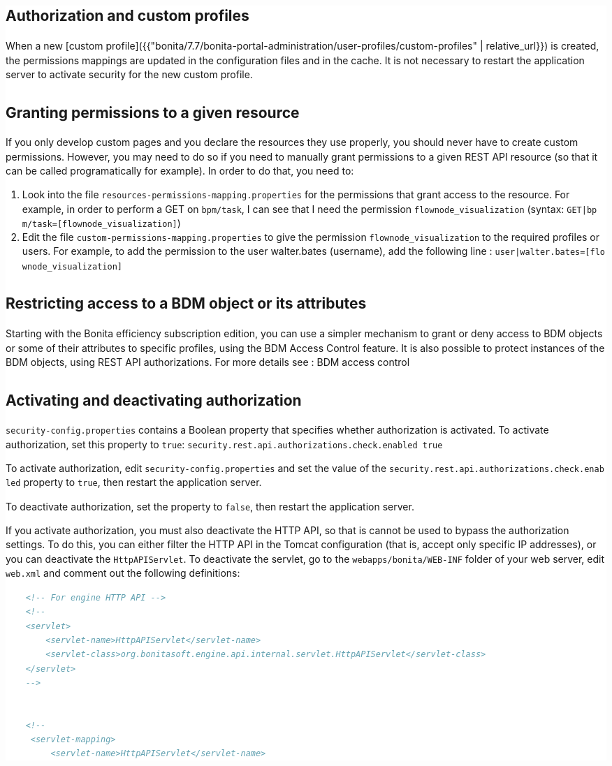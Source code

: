 ## Authorization and custom profiles

When a new [custom profile]({{"bonita/7.7/bonita-portal-administration/user-profiles/custom-profiles" | relative_url}}) is created, the permissions mappings are updated in the configuration files and in the cache.
It is not necessary to restart the application server to activate security for the new custom profile.

## Granting permissions to a given resource

If you only develop custom pages and you declare the resources they use properly, you should never have to create custom permissions.
However, you may need to do so if you need to manually grant permissions to a given REST API resource (so that it can be called programatically for example). In order to do that, you need to:
1. Look into the file `resources-permissions-mapping.properties` for the permissions that grant access to the resource.
For example, in order to perform a GET on `bpm/task`, I can see that I need the permission `flownode_visualization` (syntax: `GET|bpm/task=[flownode_visualization]`)
2. Edit the file `custom-permissions-mapping.properties` to give the permission `flownode_visualization` to the required profiles or users.
For example, to add the permission to the user walter.bates (username), add the following line : `user|walter.bates=[flownode_visualization]`

<a id="activate"/>

## Restricting access to a BDM object or its attributes

Starting with the Bonita efficiency subscription edition, you can use a simpler mechanism to grant or deny access to BDM objects or some of their attributes to specific profiles, using the BDM Access Control feature.
It is also possible to protect instances of the BDM objects, using REST API authorizations.
For more details see : BDM access control

## Activating and deactivating authorization

`security-config.properties` contains a Boolean property that specifies whether authorization is activated. To activate authorization, set this property to `true`: `security.rest.api.authorizations.check.enabled true`

To activate authorization, edit `security-config.properties` and set the value of the `security.rest.api.authorizations.check.enabled` property to `true`, then restart the application server.

To deactivate authorization, set the property to `false`, then restart the application server.

If you activate authorization, you must also deactivate the HTTP API, so that is cannot be used to bypass the authorization settings.
To do this, you can either filter the HTTP API in the Tomcat configuration (that is, accept only specific IP addresses), or you can
deactivate the `HttpAPIServlet`. To deactivate the servlet, go to the `webapps/bonita/WEB-INF` folder of your web server,
edit `web.xml` and comment out the following definitions:
```xml
    <!-- For engine HTTP API -->
    <!--
    <servlet>
        <servlet-name>HttpAPIServlet</servlet-name>
        <servlet-class>org.bonitasoft.engine.api.internal.servlet.HttpAPIServlet</servlet-class>
    </servlet>
    -->


    <!--
     <servlet-mapping>
         <servlet-name>HttpAPIServlet</servlet-name>
```